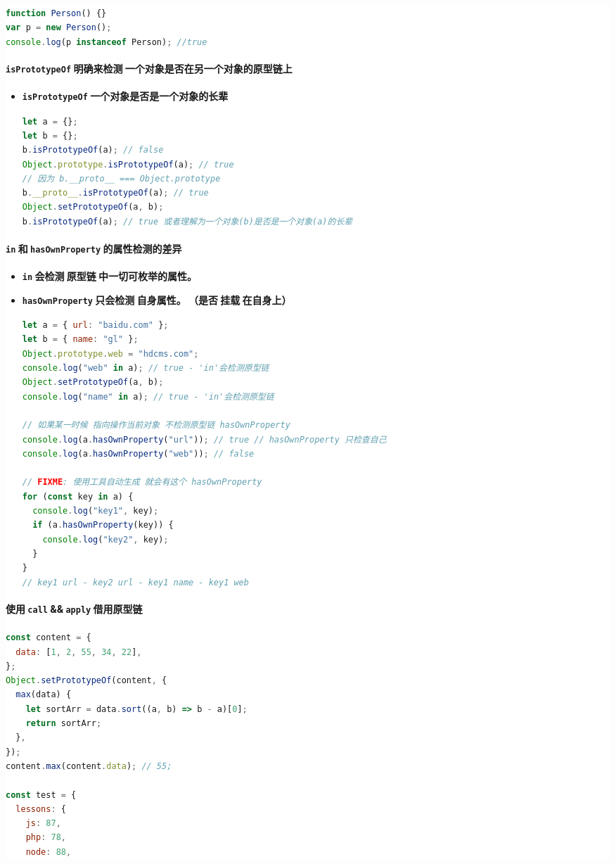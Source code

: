   ```js
  function Person() {}
  var p = new Person();
  console.log(p instanceof Person); //true
  ```

#### `isPrototypeOf` 明确来检测 一个对象是否在另一个对象的原型链上

- **`isPrototypeOf` 一个对象是否是一个对象的长辈**

  ```js
  let a = {};
  let b = {};
  b.isPrototypeOf(a); // false
  Object.prototype.isPrototypeOf(a); // true
  // 因为 b.__proto__ === Object.prototype
  b.__proto__.isPrototypeOf(a); // true
  Object.setPrototypeOf(a, b);
  b.isPrototypeOf(a); // true 或者理解为一个对象(b)是否是一个对象(a)的长辈
  ```

#### `in` 和 `hasOwnProperty` 的属性检测的差异

- **`in` 会检测 原型链 中一切可枚举的属性。**

- **`hasOwnProperty` 只会检测 自身属性。 （是否 挂载 在自身上）**

  ```js
  let a = { url: "baidu.com" };
  let b = { name: "gl" };
  Object.prototype.web = "hdcms.com";
  console.log("web" in a); // true - 'in'会检测原型链
  Object.setPrototypeOf(a, b);
  console.log("name" in a); // true - 'in'会检测原型链
  
  // 如果某一时候 指向操作当前对象 不检测原型链 hasOwnProperty
  console.log(a.hasOwnProperty("url")); // true // hasOwnProperty 只检查自己
  console.log(a.hasOwnProperty("web")); // false
  
  // FIXME: 使用工具自动生成 就会有这个 hasOwnProperty
  for (const key in a) {
    console.log("key1", key);
    if (a.hasOwnProperty(key)) {
      console.log("key2", key);
    }
  }
  // key1 url - key2 url - key1 name - key1 web
  ```

#### 使用 `call` && `apply` 借用原型链

```js
const content = {
  data: [1, 2, 55, 34, 22],
};
Object.setPrototypeOf(content, {
  max(data) {
    let sortArr = data.sort((a, b) => b - a)[0];
    return sortArr;
  },
});
content.max(content.data); // 55;

const test = {
  lessons: {
    js: 87,
    php: 78,
    node: 88,
```